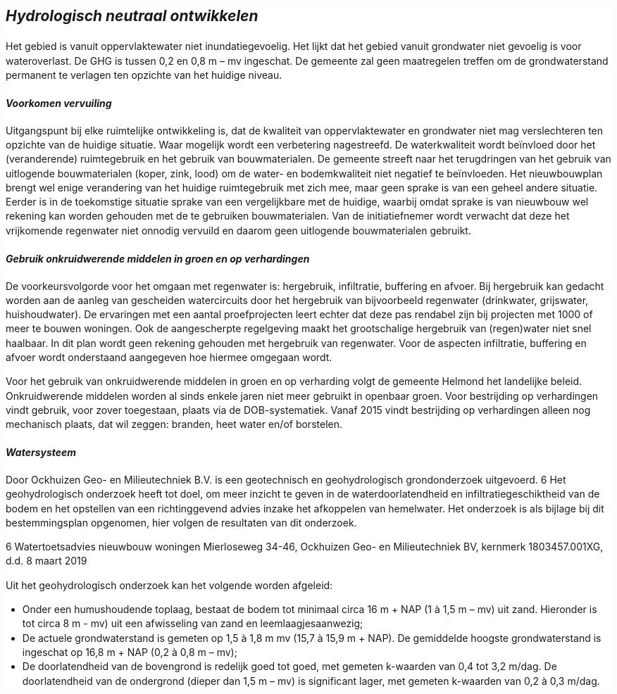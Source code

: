 ## *Hydrologisch neutraal ontwikkelen*

Het gebied is vanuit oppervlaktewater niet inundatiegevoelig. Het lijkt dat het gebied vanuit grondwater niet gevoelig is voor wateroverlast. De GHG is tussen 0,2 en 0,8 m – mv ingeschat. De gemeente zal geen maatregelen treffen om de grondwaterstand permanent te verlagen ten opzichte van het huidige niveau.

#### *Voorkomen vervuiling*

Uitgangspunt bij elke ruimtelijke ontwikkeling is, dat de kwaliteit van oppervlaktewater en grondwater niet mag verslechteren ten opzichte van de huidige situatie. Waar mogelijk wordt een verbetering nagestreefd. De waterkwaliteit wordt beïnvloed door het (veranderende) ruimtegebruik en het gebruik van bouwmaterialen. De gemeente streeft naar het terugdringen van het gebruik van uitlogende bouwmaterialen (koper, zink, lood) om de water- en bodemkwaliteit niet negatief te beïnvloeden. Het nieuwbouwplan brengt wel enige verandering van het huidige ruimtegebruik met zich mee, maar geen sprake is van een geheel andere situatie. Eerder is in de toekomstige situatie sprake van een vergelijkbare met de huidige, waarbij omdat sprake is van nieuwbouw wel rekening kan worden gehouden met de te gebruiken bouwmaterialen. Van de initiatiefnemer wordt verwacht dat deze het vrijkomende regenwater niet onnodig vervuild en daarom geen uitlogende bouwmaterialen gebruikt.

#### *Gebruik onkruidwerende middelen in groen en op verhardingen*

De voorkeursvolgorde voor het omgaan met regenwater is: hergebruik, infiltratie, buffering en afvoer. Bij hergebruik kan gedacht worden aan de aanleg van gescheiden watercircuits door het hergebruik van bijvoorbeeld regenwater (drinkwater, grijswater, huishoudwater). De ervaringen met een aantal proefprojecten leert echter dat deze pas rendabel zijn bij projecten met 1000 of meer te bouwen woningen. Ook de aangescherpte regelgeving maakt het grootschalige hergebruik van (regen)water niet snel haalbaar. In dit plan wordt geen rekening gehouden met hergebruik van regenwater. Voor de aspecten infiltratie, buffering en afvoer wordt onderstaand aangegeven hoe hiermee omgegaan wordt.

Voor het gebruik van onkruidwerende middelen in groen en op verharding volgt de gemeente Helmond het landelijke beleid. Onkruidwerende middelen worden al sinds enkele jaren niet meer gebruikt in openbaar groen. Voor bestrijding op verhardingen vindt gebruik, voor zover toegestaan, plaats via de DOB-systematiek. Vanaf 2015 vindt bestrijding op verhardingen alleen nog mechanisch plaats, dat wil zeggen: branden, heet water en/of borstelen.

#### *Watersysteem*

Door Ockhuizen Geo- en Milieutechniek B.V. is een geotechnisch en geohydrologisch grondonderzoek uitgevoerd. 6 Het geohydrologisch onderzoek heeft tot doel, om meer inzicht te geven in de waterdoorlatendheid en infiltratiegeschiktheid van de bodem en het opstellen van een richtinggevend advies inzake het afkoppelen van hemelwater. Het onderzoek is als bijlage bij dit bestemmingsplan opgenomen, hier volgen de resultaten van dit onderzoek.

 6 Watertoetsadvies nieuwbouw woningen Mierloseweg 34-46, Ockhuizen Geo- en Milieutechniek BV, kernmerk 1803457.001XG, d.d. 8 maart 2019

Uit het geohydrologisch onderzoek kan het volgende worden afgeleid:

- Onder een humushoudende toplaag, bestaat de bodem tot minimaal circa 16 m + NAP (1 à 1,5 m – mv) uit zand. Hieronder is tot circa 8 m - mv) uit een afwisseling van zand en leemlaagjesaanwezig;
- De actuele grondwaterstand is gemeten op 1,5 à 1,8 m mv (15,7 à 15,9 m + NAP). De gemiddelde hoogste grondwaterstand is ingeschat op 16,8 m + NAP (0,2 à 0,8 m – mv);
- De doorlatendheid van de bovengrond is redelijk goed tot goed, met gemeten k-waarden van 0,4 tot 3,2 m/dag. De doorlatendheid van de ondergrond (dieper dan 1,5 m – mv) is significant lager, met gemeten k-waarden van 0,2 à 0,3 m/dag.
